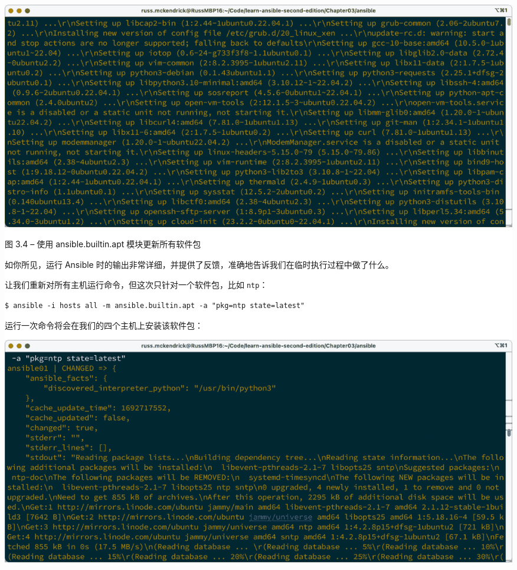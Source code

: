 ![图 3.4 – 使用 ansible.builtin.apt 模块更新所有软件包](img/B21620_03_4.jpg)

图 3.4 – 使用 ansible.builtin.apt 模块更新所有软件包

如你所见，运行 Ansible 时的输出非常详细，并提供了反馈，准确地告诉我们在临时执行过程中做了什么。

让我们重新对所有主机运行命令，但这次只针对一个软件包，比如 `ntp`：

```
$ ansible -i hosts all -m ansible.builtin.apt -a "pkg=ntp state=latest"
```

运行一次命令将会在我们的四个主机上安装该软件包：

![图 3.5 – 使用 ansible.builtin.apt 模块安装 ntp 软件包](img/B21620_03_5.jpg)
